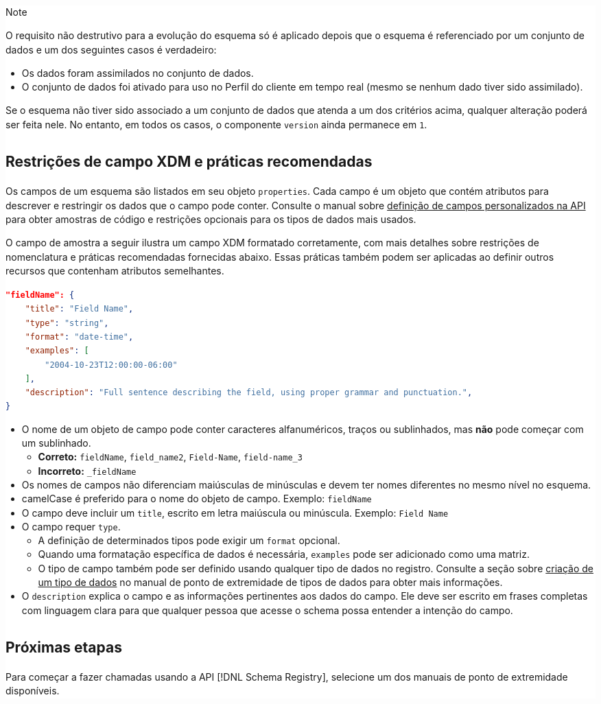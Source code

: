 >[!NOTE]
>
>O requisito não destrutivo para a evolução do esquema só é aplicado depois que o esquema é referenciado por um conjunto de dados e um dos seguintes casos é verdadeiro:
>
>* Os dados foram assimilados no conjunto de dados.
>* O conjunto de dados foi ativado para uso no Perfil do cliente em tempo real (mesmo se nenhum dado tiver sido assimilado).
>
>Se o esquema não tiver sido associado a um conjunto de dados que atenda a um dos critérios acima, qualquer alteração poderá ser feita nele. No entanto, em todos os casos, o componente `version` ainda permanece em `1`.

## Restrições de campo XDM e práticas recomendadas

Os campos de um esquema são listados em seu objeto `properties`. Cada campo é um objeto que contém atributos para descrever e restringir os dados que o campo pode conter. Consulte o manual sobre [definição de campos personalizados na API](../tutorials/custom-fields-api.md) para obter amostras de código e restrições opcionais para os tipos de dados mais usados.

O campo de amostra a seguir ilustra um campo XDM formatado corretamente, com mais detalhes sobre restrições de nomenclatura e práticas recomendadas fornecidas abaixo. Essas práticas também podem ser aplicadas ao definir outros recursos que contenham atributos semelhantes.

```JSON
"fieldName": {
    "title": "Field Name",
    "type": "string",
    "format": "date-time",
    "examples": [
        "2004-10-23T12:00:00-06:00"
    ],
    "description": "Full sentence describing the field, using proper grammar and punctuation.",
}
```

* O nome de um objeto de campo pode conter caracteres alfanuméricos, traços ou sublinhados, mas **não** pode começar com um sublinhado.
   * **Correto:** `fieldName`, `field_name2`, `Field-Name`, `field-name_3`
   * **Incorreto:** `_fieldName`
* Os nomes de campos não diferenciam maiúsculas de minúsculas e devem ter nomes diferentes no mesmo nível no esquema.
* camelCase é preferido para o nome do objeto de campo. Exemplo: `fieldName`
* O campo deve incluir um `title`, escrito em letra maiúscula ou minúscula. Exemplo: `Field Name`
* O campo requer `type`.
   * A definição de determinados tipos pode exigir um `format` opcional.
   * Quando uma formatação específica de dados é necessária, `examples` pode ser adicionado como uma matriz.
   * O tipo de campo também pode ser definido usando qualquer tipo de dados no registro. Consulte a seção sobre [criação de um tipo de dados](./data-types.md#create) no manual de ponto de extremidade de tipos de dados para obter mais informações.
* O `description` explica o campo e as informações pertinentes aos dados do campo. Ele deve ser escrito em frases completas com linguagem clara para que qualquer pessoa que acesse o schema possa entender a intenção do campo.

## Próximas etapas

Para começar a fazer chamadas usando a API [!DNL Schema Registry], selecione um dos manuais de ponto de extremidade disponíveis.
